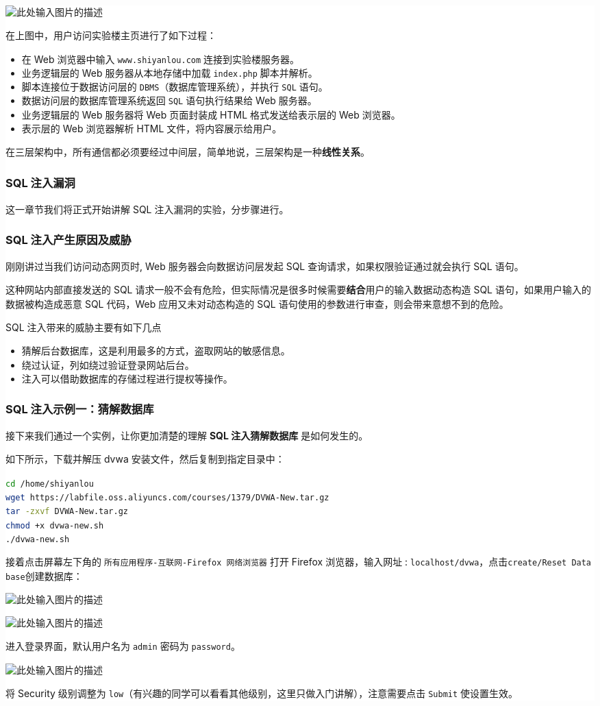 ![此处输入图片的描述](https://doc.shiyanlou.com/document-uid454817labid3179timestamp1499318858326.png)

在上图中，用户访问实验楼主页进行了如下过程：

- 在 Web 浏览器中输入 `www.shiyanlou.com` 连接到实验楼服务器。
- 业务逻辑层的 Web 服务器从本地存储中加载 `index.php` 脚本并解析。
- 脚本连接位于数据访问层的 `DBMS`（数据库管理系统），并执行 `SQL` 语句。
- 数据访问层的数据库管理系统返回 `SQL` 语句执行结果给 Web 服务器。
- 业务逻辑层的 Web 服务器将 Web 页面封装成 HTML 格式发送给表示层的 Web 浏览器。
- 表示层的 Web 浏览器解析 HTML 文件，将内容展示给用户。

在三层架构中，所有通信都必须要经过中间层，简单地说，三层架构是一种**线性关系**。

### SQL 注入漏洞

这一章节我们将正式开始讲解 SQL 注入漏洞的实验，分步骤进行。

### SQL 注入产生原因及威胁

刚刚讲过当我们访问动态网页时, Web 服务器会向数据访问层发起 SQL 查询请求，如果权限验证通过就会执行 SQL 语句。

这种网站内部直接发送的 SQL 请求一般不会有危险，但实际情况是很多时候需要**结合**用户的输入数据动态构造 SQL 语句，如果用户输入的数据被构造成恶意 SQL 代码，Web 应用又未对动态构造的 SQL 语句使用的参数进行审查，则会带来意想不到的危险。

SQL 注入带来的威胁主要有如下几点

- 猜解后台数据库，这是利用最多的方式，盗取网站的敏感信息。
- 绕过认证，列如绕过验证登录网站后台。
- 注入可以借助数据库的存储过程进行提权等操作。

### SQL 注入示例一：猜解数据库

接下来我们通过一个实例，让你更加清楚的理解 **SQL 注入猜解数据库** 是如何发生的。

如下所示，下载并解压 dvwa 安装文件，然后复制到指定目录中：

```bash
cd /home/shiyanlou
wget https://labfile.oss.aliyuncs.com/courses/1379/DVWA-New.tar.gz
tar -zxvf DVWA-New.tar.gz
chmod +x dvwa-new.sh
./dvwa-new.sh
```

接着点击屏幕左下角的 `所有应用程序-互联网-Firefox 网络浏览器` 打开 Firefox 浏览器，输入网址 : `localhost/dvwa`，点击`create/Reset Database`创建数据库：

![此处输入图片的描述](https://doc.shiyanlou.com/document-uid454817labid3179timestamp1499668455589.png)

![此处输入图片的描述](https://doc.shiyanlou.com/document-uid454817labid3179timestamp1499668890074.png)

进入登录界面，默认用户名为 `admin` 密码为 `password`。

![此处输入图片的描述](https://doc.shiyanlou.com/document-uid454817labid3179timestamp1499765497846.png)

将 Security 级别调整为 `low`（有兴趣的同学可以看看其他级别，这里只做入门讲解），注意需要点击 `Submit` 使设置生效。
